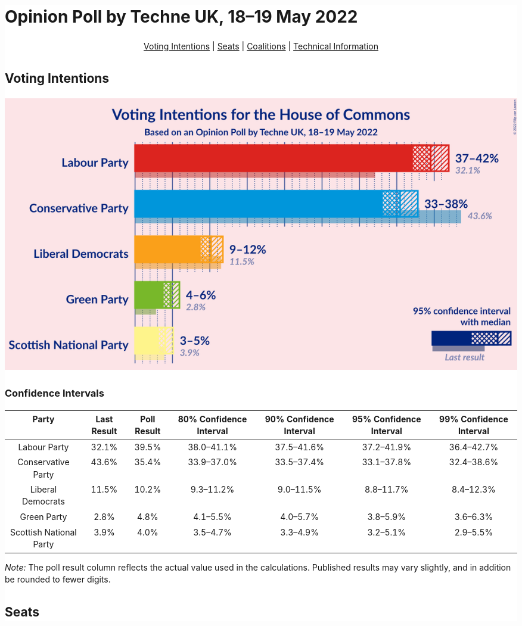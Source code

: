 # Opinion Poll by Techne UK, 18–19 May 2022

<p align="center"><a href="#voting-intentions">Voting Intentions</a> | <a href="#seats">Seats</a> | <a href="#coalitions">Coalitions</a> | <a href="#technical-information">Technical Information</a></p>

## Voting Intentions

![Graph with voting intentions not yet produced](2022-05-19-TechneUK.png "Voting Intentions")

### Confidence Intervals

| Party | Last Result | Poll Result | 80% Confidence Interval | 90% Confidence Interval | 95% Confidence Interval | 99% Confidence Interval |
|:-----:|:-----------:|:-----------:|:-----------------------:|:-----------------------:|:-----------------------:|:-----------------------:|
| Labour Party | 32.1% | 39.5% | 38.0–41.1% |37.5–41.6% |37.2–41.9% |36.4–42.7% |
| Conservative Party | 43.6% | 35.4% | 33.9–37.0% |33.5–37.4% |33.1–37.8% |32.4–38.6% |
| Liberal Democrats | 11.5% | 10.2% | 9.3–11.2% |9.0–11.5% |8.8–11.7% |8.4–12.3% |
| Green Party | 2.8% | 4.8% | 4.1–5.5% |4.0–5.7% |3.8–5.9% |3.6–6.3% |
| Scottish National Party | 3.9% | 4.0% | 3.5–4.7% |3.3–4.9% |3.2–5.1% |2.9–5.5% |

*Note:* The poll result column reflects the actual value used in the calculations. Published results may vary slightly, and in addition be rounded to fewer digits.

## Seats
